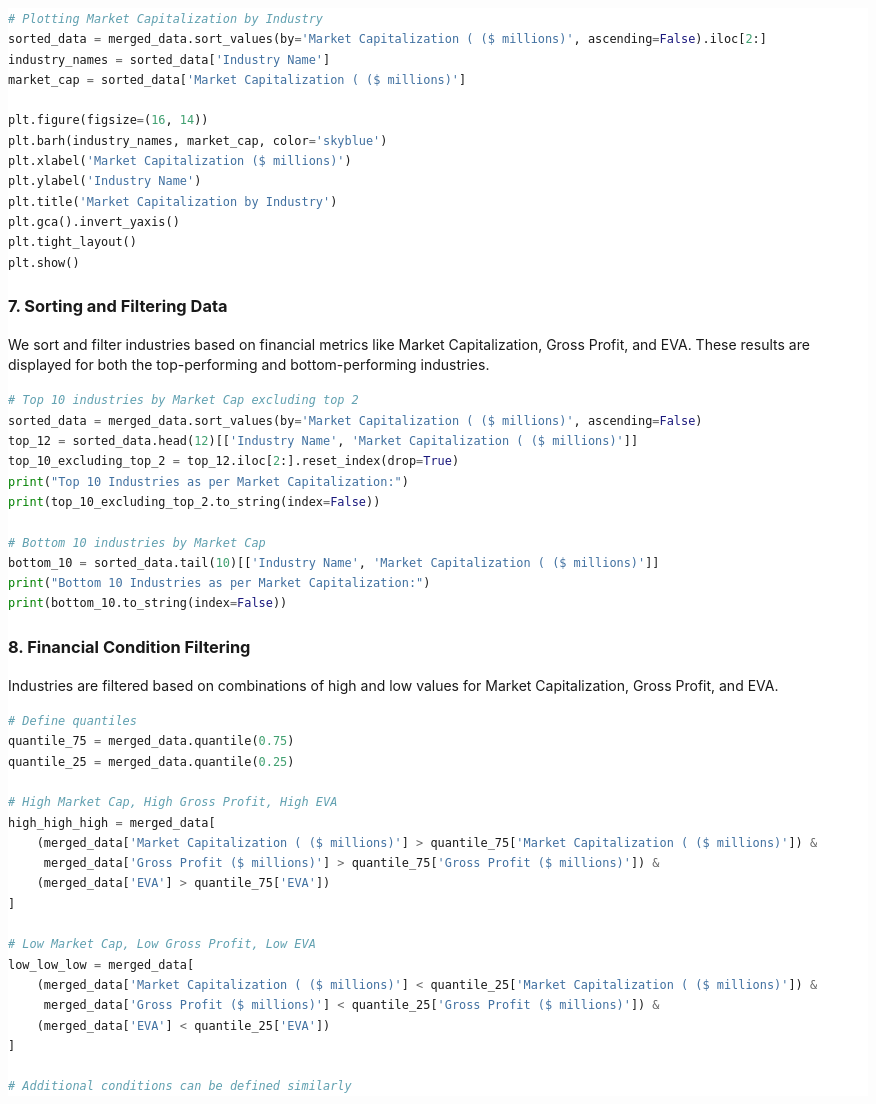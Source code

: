 ```python
# Plotting Market Capitalization by Industry
sorted_data = merged_data.sort_values(by='Market Capitalization ( ($ millions)', ascending=False).iloc[2:]
industry_names = sorted_data['Industry Name']
market_cap = sorted_data['Market Capitalization ( ($ millions)']

plt.figure(figsize=(16, 14))
plt.barh(industry_names, market_cap, color='skyblue')
plt.xlabel('Market Capitalization ($ millions)')
plt.ylabel('Industry Name')
plt.title('Market Capitalization by Industry')
plt.gca().invert_yaxis()
plt.tight_layout()
plt.show()
```

### 7. Sorting and Filtering Data

We sort and filter industries based on financial metrics like Market Capitalization, Gross Profit, and EVA. These results are displayed for both the top-performing and bottom-performing industries.

```python
# Top 10 industries by Market Cap excluding top 2
sorted_data = merged_data.sort_values(by='Market Capitalization ( ($ millions)', ascending=False)
top_12 = sorted_data.head(12)[['Industry Name', 'Market Capitalization ( ($ millions)']]
top_10_excluding_top_2 = top_12.iloc[2:].reset_index(drop=True)
print("Top 10 Industries as per Market Capitalization:")
print(top_10_excluding_top_2.to_string(index=False))

# Bottom 10 industries by Market Cap
bottom_10 = sorted_data.tail(10)[['Industry Name', 'Market Capitalization ( ($ millions)']]
print("Bottom 10 Industries as per Market Capitalization:")
print(bottom_10.to_string(index=False))
```

### 8. Financial Condition Filtering

Industries are filtered based on combinations of high and low values for Market Capitalization, Gross Profit, and EVA.

```python
# Define quantiles
quantile_75 = merged_data.quantile(0.75)
quantile_25 = merged_data.quantile(0.25)

# High Market Cap, High Gross Profit, High EVA
high_high_high = merged_data[
    (merged_data['Market Capitalization ( ($ millions)'] > quantile_75['Market Capitalization ( ($ millions)']) &
     merged_data['Gross Profit ($ millions)'] > quantile_75['Gross Profit ($ millions)']) &
    (merged_data['EVA'] > quantile_75['EVA'])
]

# Low Market Cap, Low Gross Profit, Low EVA
low_low_low = merged_data[
    (merged_data['Market Capitalization ( ($ millions)'] < quantile_25['Market Capitalization ( ($ millions)']) &
     merged_data['Gross Profit ($ millions)'] < quantile_25['Gross Profit ($ millions)']) &
    (merged_data['EVA'] < quantile_25['EVA'])
]

# Additional conditions can be defined similarly
```
